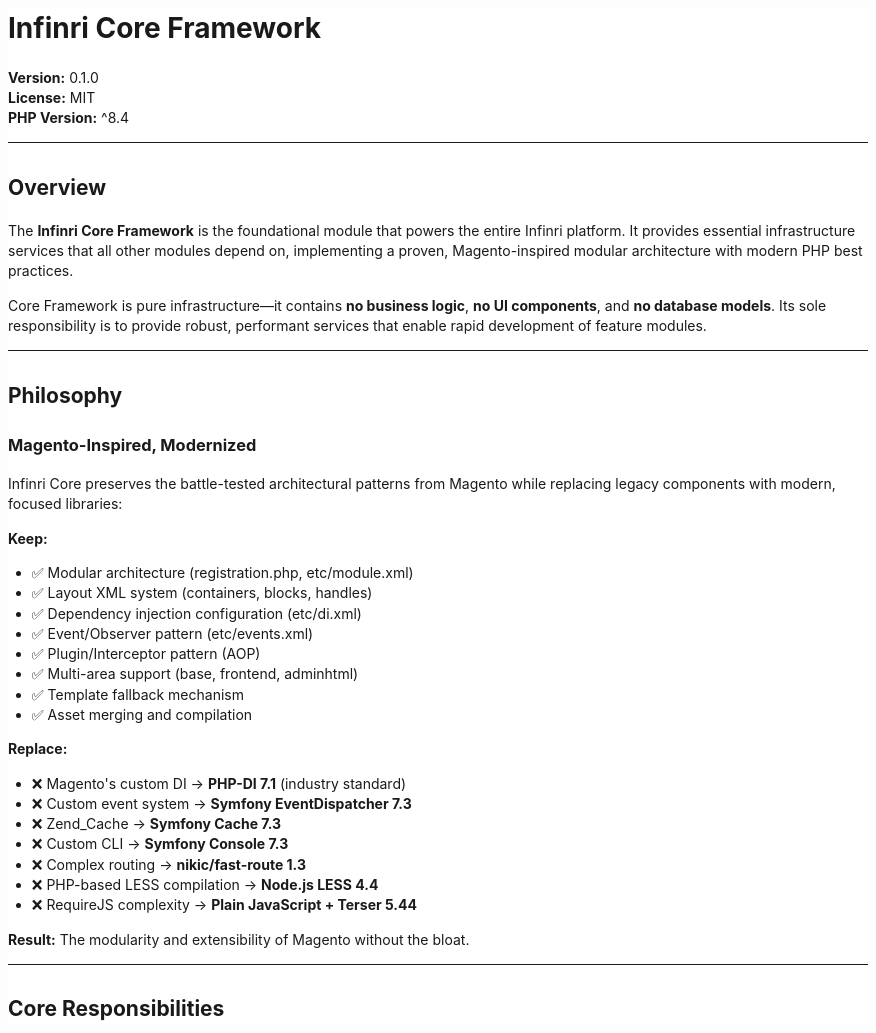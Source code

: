 # Infinri Core Framework

**Version:** 0.1.0  
**License:** MIT  
**PHP Version:** ^8.4

---

## Overview

The **Infinri Core Framework** is the foundational module that powers the entire Infinri platform. It provides essential infrastructure services that all other modules depend on, implementing a proven, Magento-inspired modular architecture with modern PHP best practices.

Core Framework is pure infrastructure—it contains **no business logic**, **no UI components**, and **no database models**. Its sole responsibility is to provide robust, performant services that enable rapid development of feature modules.

---

## Philosophy

### Magento-Inspired, Modernized

Infinri Core preserves the battle-tested architectural patterns from Magento while replacing legacy components with modern, focused libraries:

**Keep:**
- ✅ Modular architecture (registration.php, etc/module.xml)
- ✅ Layout XML system (containers, blocks, handles)
- ✅ Dependency injection configuration (etc/di.xml)
- ✅ Event/Observer pattern (etc/events.xml)
- ✅ Plugin/Interceptor pattern (AOP)
- ✅ Multi-area support (base, frontend, adminhtml)
- ✅ Template fallback mechanism
- ✅ Asset merging and compilation

**Replace:**
- ❌ Magento's custom DI → **PHP-DI 7.1** (industry standard)
- ❌ Custom event system → **Symfony EventDispatcher 7.3**
- ❌ Zend_Cache → **Symfony Cache 7.3**
- ❌ Custom CLI → **Symfony Console 7.3**
- ❌ Complex routing → **nikic/fast-route 1.3**
- ❌ PHP-based LESS compilation → **Node.js LESS 4.4**
- ❌ RequireJS complexity → **Plain JavaScript + Terser 5.44**

**Result:** The modularity and extensibility of Magento without the bloat.

---

## Core Responsibilities
